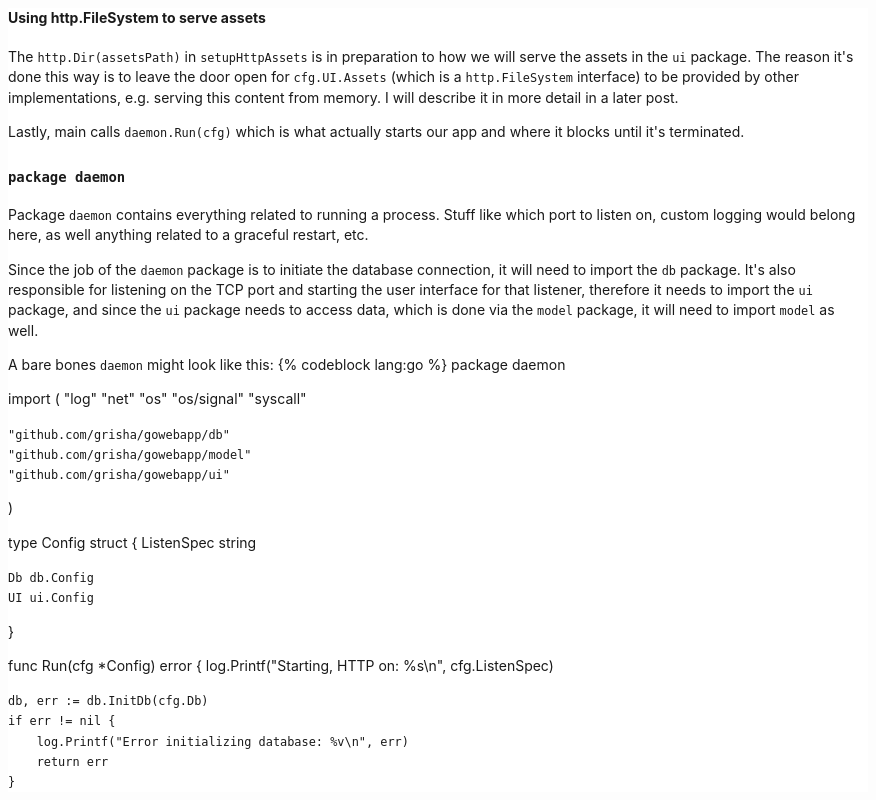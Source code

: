 #### Using http.FileSystem to serve assets ####

The `http.Dir(assetsPath)` in `setupHttpAssets` is in preparation to
how we will serve the assets in the `ui` package. The reason it's done
this way is to leave the door open for `cfg.UI.Assets` (which is a
`http.FileSystem` interface) to be provided by other implementations,
e.g. serving this content from memory.  I will describe it in more
detail in a later post.

Lastly, main calls `daemon.Run(cfg)` which is what actually starts our
app and where it blocks until it's terminated.

### `package daemon` ###

Package `daemon` contains everything related to running a
process. Stuff like which port to listen on, custom logging would
belong here, as well anything related to a graceful restart, etc.

Since the job of the `daemon` package is to initiate the database
connection, it will need to import the `db` package. It's also
responsible for listening on the TCP port and starting the user
interface for that listener, therefore it needs to import the `ui`
package, and since the `ui` package needs to access data, which is
done via the `model` package, it will need to import `model` as well.

A bare bones `daemon` might look like this:
{% codeblock lang:go %}
package daemon

import (
    "log"
    "net"
    "os"
    "os/signal"
    "syscall"

    "github.com/grisha/gowebapp/db"
    "github.com/grisha/gowebapp/model"
    "github.com/grisha/gowebapp/ui"
)

type Config struct {
    ListenSpec string

    Db db.Config
    UI ui.Config
}

func Run(cfg *Config) error {
    log.Printf("Starting, HTTP on: %s\n", cfg.ListenSpec)

    db, err := db.InitDb(cfg.Db)
    if err != nil {
        log.Printf("Error initializing database: %v\n", err)
        return err
    }
